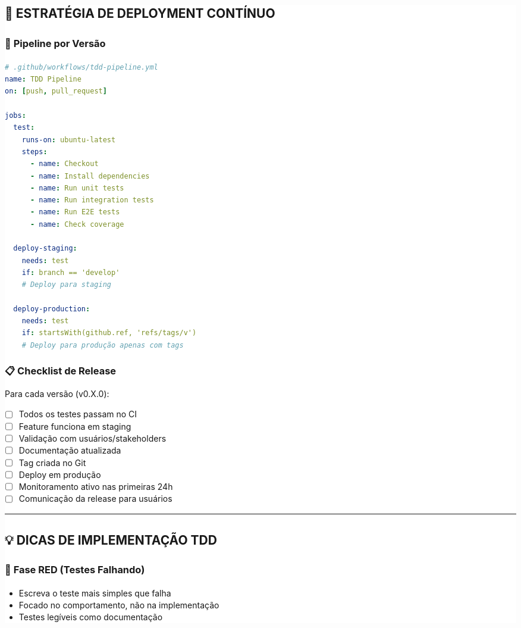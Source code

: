 
## 🚀 **ESTRATÉGIA DE DEPLOYMENT CONTÍNUO**

### 🔄 **Pipeline por Versão**
```yaml
# .github/workflows/tdd-pipeline.yml
name: TDD Pipeline
on: [push, pull_request]

jobs:
  test:
    runs-on: ubuntu-latest
    steps:
      - name: Checkout
      - name: Install dependencies  
      - name: Run unit tests
      - name: Run integration tests
      - name: Run E2E tests
      - name: Check coverage
      
  deploy-staging:
    needs: test
    if: branch == 'develop'
    # Deploy para staging
    
  deploy-production:
    needs: test  
    if: startsWith(github.ref, 'refs/tags/v')
    # Deploy para produção apenas com tags
```

### 📋 **Checklist de Release**
Para cada versão (v0.X.0):
- [ ] Todos os testes passam no CI
- [ ] Feature funciona em staging
- [ ] Validação com usuários/stakeholders
- [ ] Documentação atualizada
- [ ] Tag criada no Git
- [ ] Deploy em produção
- [ ] Monitoramento ativo nas primeiras 24h
- [ ] Comunicação da release para usuários

---

## 💡 **DICAS DE IMPLEMENTAÇÃO TDD**

### 🔴 **Fase RED (Testes Falhando)**
- Escreva o teste mais simples que falha
- Focado no comportamento, não na implementação
- Testes legíveis como documentação
